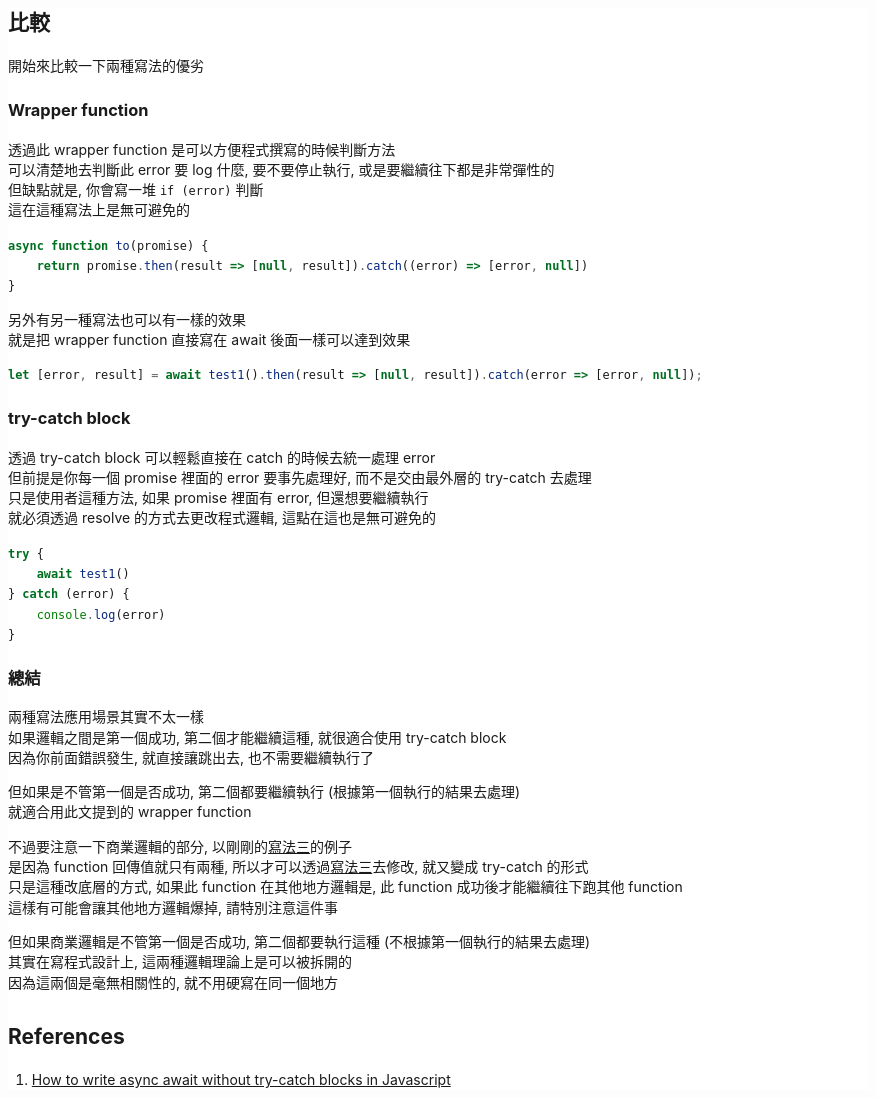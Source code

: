 ```javascript
```

## 比較

開始來比較一下兩種寫法的優劣  

### Wrapper function

透過此 wrapper function 是可以方便程式撰寫的時候判斷方法  
可以清楚地去判斷此 error 要 log 什麼, 要不要停止執行, 或是要繼續往下都是非常彈性的  
但缺點就是, 你會寫一堆 `if (error)` 判斷  
這在這種寫法上是無可避免的  

```javascript
async function to(promise) {
    return promise.then(result => [null, result]).catch((error) => [error, null])
}
```

另外有另一種寫法也可以有一樣的效果  
就是把 wrapper function 直接寫在 await 後面一樣可以達到效果  
```javascript
let [error, result] = await test1().then(result => [null, result]).catch(error => [error, null]);
```

### try-catch block

透過 try-catch block 可以輕鬆直接在 catch 的時候去統一處理 error  
但前提是你每一個 promise 裡面的 error 要事先處理好, 而不是交由最外層的 try-catch 去處理  
只是使用者這種方法, 如果 promise 裡面有 error, 但還想要繼續執行  
就必須透過 resolve 的方式去更改程式邏輯, 這點在這也是無可避免的  

```javascript
try {
    await test1()
} catch (error) {
    console.log(error)
}
```

### 總結

兩種寫法應用場景其實不太一樣  
如果邏輯之間是第一個成功, 第二個才能繼續這種, 就很適合使用 try-catch block  
因為你前面錯誤發生, 就直接讓跳出去, 也不需要繼續執行了  

但如果是不管第一個是否成功, 第二個都要繼續執行 (根據第一個執行的結果去處理)  
就適合用此文提到的 wrapper function  

不過要注意一下商業邏輯的部分, 以剛剛的[寫法三](#寫法三)的例子  
是因為 function 回傳值就只有兩種, 所以才可以透過[寫法三](#寫法三)去修改, 就又變成 try-catch 的形式  
只是這種改底層的方式, 如果此 function 在其他地方邏輯是, 此 function 成功後才能繼續往下跑其他 function  
這樣有可能會讓其他地方邏輯爆掉, 請特別注意這件事  

但如果商業邏輯是不管第一個是否成功, 第二個都要執行這種 (不根據第一個執行的結果去處理)  
其實在寫程式設計上, 這兩種邏輯理論上是可以被拆開的  
因為這兩個是毫無相關性的, 就不用硬寫在同一個地方  

## References

1. [How to write async await without try-catch blocks in Javascript](https://blog.grossman.io/how-to-write-async-await-without-try-catch-blocks-in-javascript/?fbclid=IwAR3UoAUJ6kAQV0_5s0FbVfLDnKRXoC6I7db40vJV-l9sUU7sL9YuVpXYOLI)
